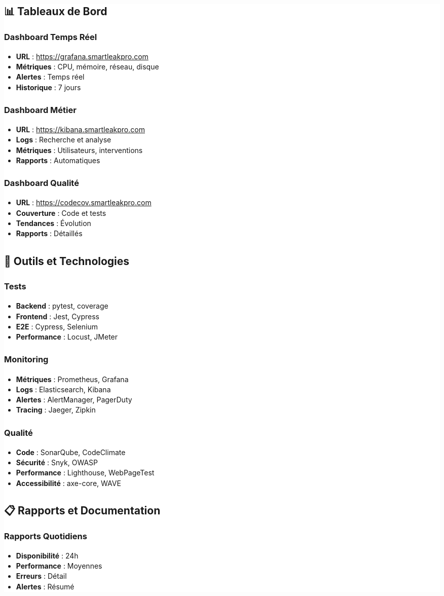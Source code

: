 ## 📊 Tableaux de Bord

### **Dashboard Temps Réel**
- **URL** : https://grafana.smartleakpro.com
- **Métriques** : CPU, mémoire, réseau, disque
- **Alertes** : Temps réel
- **Historique** : 7 jours

### **Dashboard Métier**
- **URL** : https://kibana.smartleakpro.com
- **Logs** : Recherche et analyse
- **Métriques** : Utilisateurs, interventions
- **Rapports** : Automatiques

### **Dashboard Qualité**
- **URL** : https://codecov.smartleakpro.com
- **Couverture** : Code et tests
- **Tendances** : Évolution
- **Rapports** : Détaillés

## 🔧 Outils et Technologies

### **Tests**
- **Backend** : pytest, coverage
- **Frontend** : Jest, Cypress
- **E2E** : Cypress, Selenium
- **Performance** : Locust, JMeter

### **Monitoring**
- **Métriques** : Prometheus, Grafana
- **Logs** : Elasticsearch, Kibana
- **Alertes** : AlertManager, PagerDuty
- **Tracing** : Jaeger, Zipkin

### **Qualité**
- **Code** : SonarQube, CodeClimate
- **Sécurité** : Snyk, OWASP
- **Performance** : Lighthouse, WebPageTest
- **Accessibilité** : axe-core, WAVE

## 📋 Rapports et Documentation

### **Rapports Quotidiens**
- **Disponibilité** : 24h
- **Performance** : Moyennes
- **Erreurs** : Détail
- **Alertes** : Résumé

